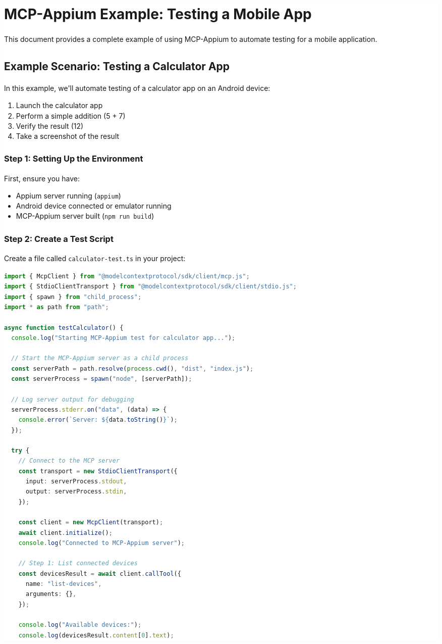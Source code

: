 # MCP-Appium Example: Testing a Mobile App

This document provides a complete example of using MCP-Appium to automate testing for a mobile application.

## Example Scenario: Testing a Calculator App

In this example, we'll automate testing of a calculator app on an Android device:

1. Launch the calculator app
2. Perform a simple addition (5 + 7)
3. Verify the result (12)
4. Take a screenshot of the result

### Step 1: Setting Up the Environment

First, ensure you have:

- Appium server running (`appium`)
- Android device connected or emulator running
- MCP-Appium server built (`npm run build`)

### Step 2: Create a Test Script

Create a file called `calculator-test.ts` in your project:

```typescript
import { McpClient } from "@modelcontextprotocol/sdk/client/mcp.js";
import { StdioClientTransport } from "@modelcontextprotocol/sdk/client/stdio.js";
import { spawn } from "child_process";
import * as path from "path";

async function testCalculator() {
  console.log("Starting MCP-Appium test for calculator app...");

  // Start the MCP-Appium server as a child process
  const serverPath = path.resolve(process.cwd(), "dist", "index.js");
  const serverProcess = spawn("node", [serverPath]);

  // Log server output for debugging
  serverProcess.stderr.on("data", (data) => {
    console.error(`Server: ${data.toString()}`);
  });

  try {
    // Connect to the MCP server
    const transport = new StdioClientTransport({
      input: serverProcess.stdout,
      output: serverProcess.stdin,
    });

    const client = new McpClient(transport);
    await client.initialize();
    console.log("Connected to MCP-Appium server");

    // Step 1: List connected devices
    const devicesResult = await client.callTool({
      name: "list-devices",
      arguments: {},
    });

    console.log("Available devices:");
    console.log(devicesResult.content[0].text);

```